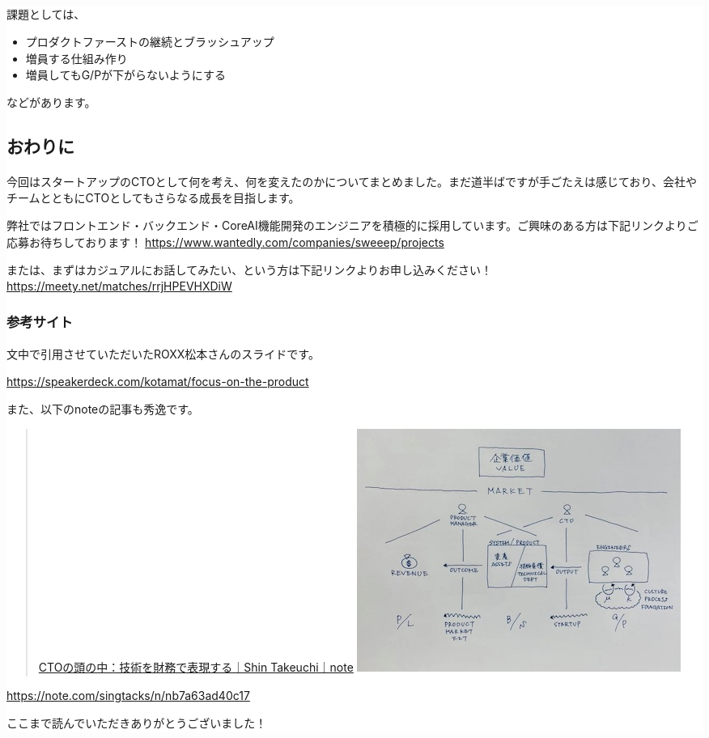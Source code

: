 課題としては、
* プロダクトファーストの継続とブラッシュアップ
* 増員する仕組み作り
* 増員してもG/Pが下がらないようにする

などがあります。

## おわりに
今回はスタートアップのCTOとして何を考え、何を変えたのかについてまとめました。まだ道半ばですが手ごたえは感じており、会社やチームとともにCTOとしてもさらなる成長を目指します。

弊社ではフロントエンド・バックエンド・CoreAI機能開発のエンジニアを積極的に採用しています。ご興味のある方は下記リンクよりご応募お待ちしております！
https://www.wantedly.com/companies/sweeep/projects

または、まずはカジュアルにお話してみたい、という方は下記リンクよりお申し込みください！
https://meety.net/matches/rrjHPEVHXDiW

### 参考サイト

文中で引用させていただいたROXX松本さんのスライドです。

https://speakerdeck.com/kotamat/focus-on-the-product

また、以下のnoteの記事も秀逸です。

> [CTOの頭の中：技術を財務で表現する｜Shin Takeuchi｜note](https://note.com/singtacks/n/nb7a63ad40c17)
> ![](/images/ca773bfae331ff/asset.jpg)

https://note.com/singtacks/n/nb7a63ad40c17

ここまで読んでいただきありがとうございました！